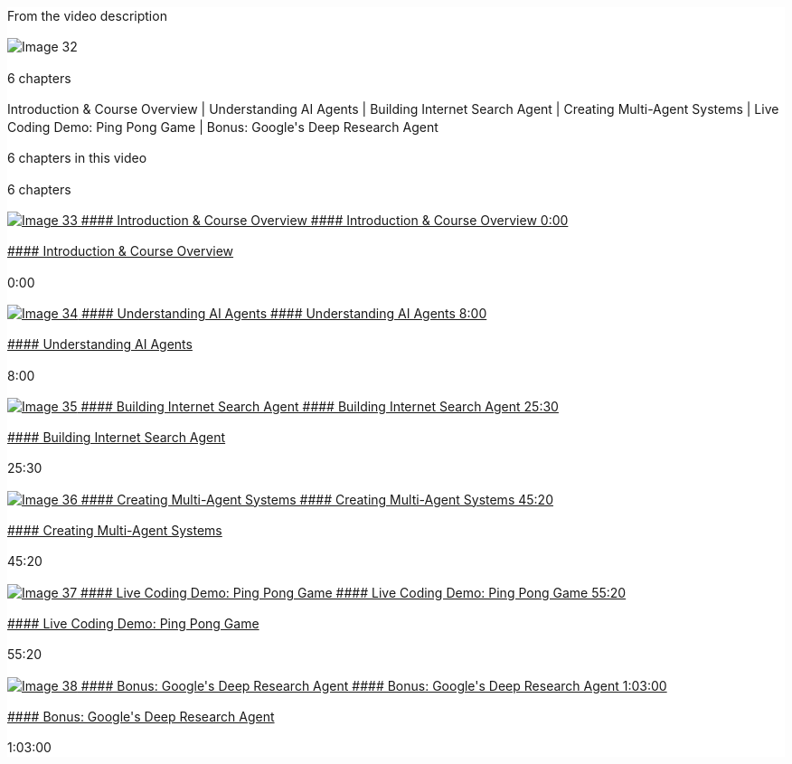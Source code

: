 From the video description

![Image 32](https://www.youtube.com/results?search_query=agent+resoning+langchan&sp=EgIIBA%253D%253D)

6 chapters

Introduction & Course Overview | Understanding AI Agents | Building Internet Search Agent | Creating Multi-Agent Systems | Live Coding Demo: Ping Pong Game | Bonus: Google's Deep Research Agent

6 chapters in this video

6 chapters

[![Image 33](https://www.youtube.com/results?search_query=agent+resoning+langchan&sp=EgIIBA%253D%253D) #### Introduction & Course Overview #### Introduction & Course Overview 0:00](https://www.youtube.com/watch?v=BM5nGK1_M6M)

[#### Introduction & Course Overview](https://www.youtube.com/watch?v=BM5nGK1_M6M)

0:00

[![Image 34](https://www.youtube.com/results?search_query=agent+resoning+langchan&sp=EgIIBA%253D%253D) #### Understanding AI Agents #### Understanding AI Agents 8:00](https://www.youtube.com/watch?v=BM5nGK1_M6M&t=480s)

[#### Understanding AI Agents](https://www.youtube.com/watch?v=BM5nGK1_M6M&t=480s)

8:00

[![Image 35](https://www.youtube.com/results?search_query=agent+resoning+langchan&sp=EgIIBA%253D%253D) #### Building Internet Search Agent #### Building Internet Search Agent 25:30](https://www.youtube.com/watch?v=BM5nGK1_M6M&t=1530s)

[#### Building Internet Search Agent](https://www.youtube.com/watch?v=BM5nGK1_M6M&t=1530s)

25:30

[![Image 36](https://www.youtube.com/results?search_query=agent+resoning+langchan&sp=EgIIBA%253D%253D) #### Creating Multi-Agent Systems #### Creating Multi-Agent Systems 45:20](https://www.youtube.com/watch?v=BM5nGK1_M6M&t=2720s)

[#### Creating Multi-Agent Systems](https://www.youtube.com/watch?v=BM5nGK1_M6M&t=2720s)

45:20

[![Image 37](https://www.youtube.com/results?search_query=agent+resoning+langchan&sp=EgIIBA%253D%253D) #### Live Coding Demo: Ping Pong Game #### Live Coding Demo: Ping Pong Game 55:20](https://www.youtube.com/watch?v=BM5nGK1_M6M&t=3320s)

[#### Live Coding Demo: Ping Pong Game](https://www.youtube.com/watch?v=BM5nGK1_M6M&t=3320s)

55:20

[![Image 38](https://www.youtube.com/results?search_query=agent+resoning+langchan&sp=EgIIBA%253D%253D) #### Bonus: Google's Deep Research Agent #### Bonus: Google's Deep Research Agent 1:03:00](https://www.youtube.com/watch?v=BM5nGK1_M6M&t=3780s)

[#### Bonus: Google's Deep Research Agent](https://www.youtube.com/watch?v=BM5nGK1_M6M&t=3780s)

1:03:00
